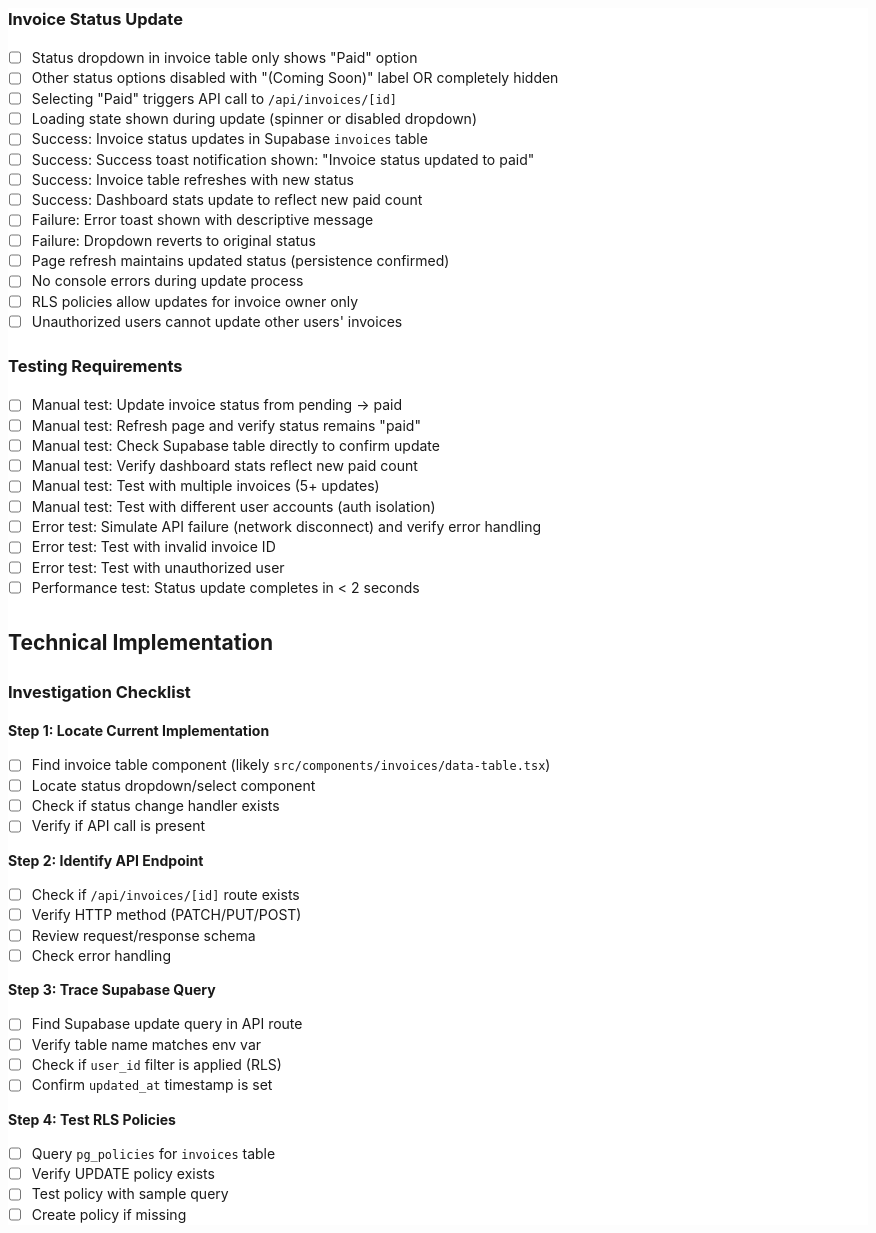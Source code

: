 ### Invoice Status Update
- [ ] Status dropdown in invoice table only shows "Paid" option
- [ ] Other status options disabled with "(Coming Soon)" label OR completely hidden
- [ ] Selecting "Paid" triggers API call to `/api/invoices/[id]`
- [ ] Loading state shown during update (spinner or disabled dropdown)
- [ ] Success: Invoice status updates in Supabase `invoices` table
- [ ] Success: Success toast notification shown: "Invoice status updated to paid"
- [ ] Success: Invoice table refreshes with new status
- [ ] Success: Dashboard stats update to reflect new paid count
- [ ] Failure: Error toast shown with descriptive message
- [ ] Failure: Dropdown reverts to original status
- [ ] Page refresh maintains updated status (persistence confirmed)
- [ ] No console errors during update process
- [ ] RLS policies allow updates for invoice owner only
- [ ] Unauthorized users cannot update other users' invoices

### Testing Requirements
- [ ] Manual test: Update invoice status from pending → paid
- [ ] Manual test: Refresh page and verify status remains "paid"
- [ ] Manual test: Check Supabase table directly to confirm update
- [ ] Manual test: Verify dashboard stats reflect new paid count
- [ ] Manual test: Test with multiple invoices (5+ updates)
- [ ] Manual test: Test with different user accounts (auth isolation)
- [ ] Error test: Simulate API failure (network disconnect) and verify error handling
- [ ] Error test: Test with invalid invoice ID
- [ ] Error test: Test with unauthorized user
- [ ] Performance test: Status update completes in < 2 seconds

## Technical Implementation

### Investigation Checklist

**Step 1: Locate Current Implementation**
- [ ] Find invoice table component (likely `src/components/invoices/data-table.tsx`)
- [ ] Locate status dropdown/select component
- [ ] Check if status change handler exists
- [ ] Verify if API call is present

**Step 2: Identify API Endpoint**
- [ ] Check if `/api/invoices/[id]` route exists
- [ ] Verify HTTP method (PATCH/PUT/POST)
- [ ] Review request/response schema
- [ ] Check error handling

**Step 3: Trace Supabase Query**
- [ ] Find Supabase update query in API route
- [ ] Verify table name matches env var
- [ ] Check if `user_id` filter is applied (RLS)
- [ ] Confirm `updated_at` timestamp is set

**Step 4: Test RLS Policies**
- [ ] Query `pg_policies` for `invoices` table
- [ ] Verify UPDATE policy exists
- [ ] Test policy with sample query
- [ ] Create policy if missing

